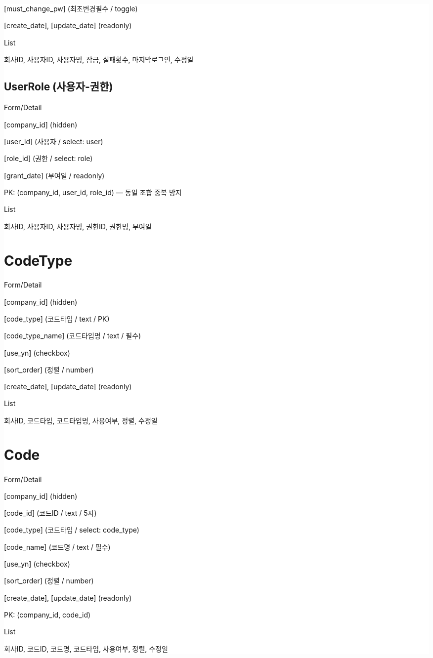 [must_change_pw] (최초변경필수 / toggle)

[create_date], [update_date] (readonly)

List

회사ID, 사용자ID, 사용자명, 잠금, 실패횟수, 마지막로그인, 수정일

## UserRole (사용자-권한)
Form/Detail

[company_id] (hidden)

[user_id] (사용자 / select: user)

[role_id] (권한 / select: role)

[grant_date] (부여일 / readonly)

PK: (company_id, user_id, role_id) — 동일 조합 중복 방지

List

회사ID, 사용자ID, 사용자명, 권한ID, 권한명, 부여일

# CodeType

Form/Detail

[company_id] (hidden)

[code_type] (코드타입 / text / PK)

[code_type_name] (코드타입명 / text / 필수)

[use_yn] (checkbox)

[sort_order] (정렬 / number)

[create_date], [update_date] (readonly)

List

회사ID, 코드타입, 코드타입명, 사용여부, 정렬, 수정일

# Code

Form/Detail

[company_id] (hidden)

[code_id] (코드ID / text / 5자)

[code_type] (코드타입 / select: code_type)

[code_name] (코드명 / text / 필수)

[use_yn] (checkbox)

[sort_order] (정렬 / number)

[create_date], [update_date] (readonly)

PK: (company_id, code_id)

List

회사ID, 코드ID, 코드명, 코드타입, 사용여부, 정렬, 수정일
